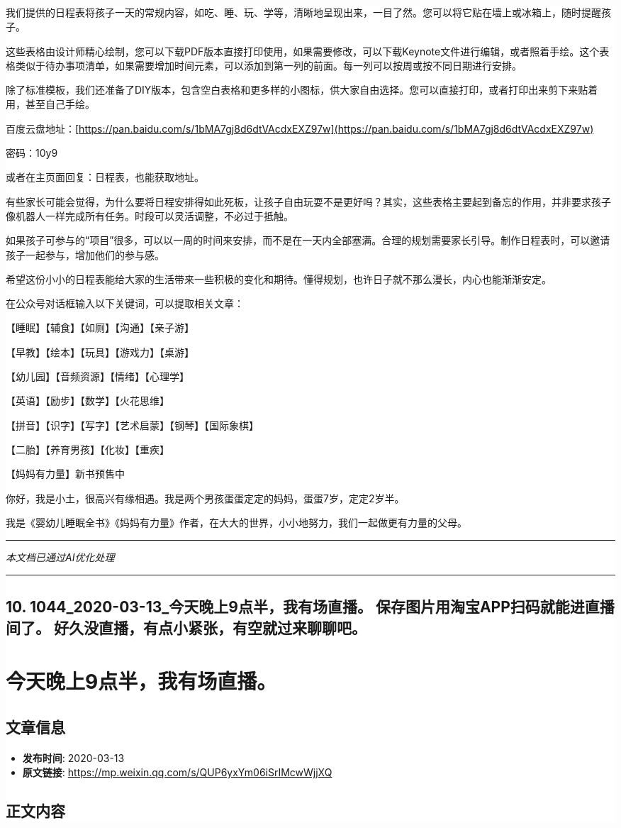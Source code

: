 我们提供的日程表将孩子一天的常规内容，如吃、睡、玩、学等，清晰地呈现出来，一目了然。您可以将它贴在墙上或冰箱上，随时提醒孩子。

这些表格由设计师精心绘制，您可以下载PDF版本直接打印使用，如果需要修改，可以下载Keynote文件进行编辑，或者照着手绘。这个表格类似于待办事项清单，如果需要增加时间元素，可以添加到第一列的前面。每一列可以按周或按不同日期进行安排。

除了标准模板，我们还准备了DIY版本，包含空白表格和更多样的小图标，供大家自由选择。您可以直接打印，或者打印出来剪下来贴着用，甚至自己手绘。

百度云盘地址：[https://pan.baidu.com/s/1bMA7gj8d6dtVAcdxEXZ97w](https://pan.baidu.com/s/1bMA7gj8d6dtVAcdxEXZ97w)

密码：10y9

或者在主页面回复：日程表，也能获取地址。

有些家长可能会觉得，为什么要将日程安排得如此死板，让孩子自由玩耍不是更好吗？其实，这些表格主要起到备忘的作用，并非要求孩子像机器人一样完成所有任务。时段可以灵活调整，不必过于抵触。

如果孩子可参与的“项目”很多，可以以一周的时间来安排，而不是在一天内全部塞满。合理的规划需要家长引导。制作日程表时，可以邀请孩子一起参与，增加他们的参与感。

希望这份小小的日程表能给大家的生活带来一些积极的变化和期待。懂得规划，也许日子就不那么漫长，内心也能渐渐安定。

在公众号对话框输入以下关键词，可以提取相关文章：

【睡眠】【辅食】【如厕】【沟通】【亲子游】

【早教】【绘本】【玩具】【游戏力】【桌游】

【幼儿园】【音频资源】【情绪】【心理学】

【英语】【励步】【数学】【火花思维】

【拼音】【识字】【写字】【艺术启蒙】【钢琴】【国际象棋】

【二胎】【养育男孩】【化妆】【重疾】

【妈妈有力量】新书预售中

你好，我是小土，很高兴有缘相遇。我是两个男孩蛋蛋定定的妈妈，蛋蛋7岁，定定2岁半。

我是《婴幼儿睡眠全书》《妈妈有力量》作者，在大大的世界，小小地努力，我们一起做更有力量的父母。


---
*本文档已通过AI优化处理*


---


## 10. 1044_2020-03-13_今天晚上9点半，我有场直播。 保存图片用淘宝APP扫码就能进直播间了。 好久没直播，有点小紧张，有空就过来聊聊吧。

# 今天晚上9点半，我有场直播。

## 文章信息
- **发布时间**: 2020-03-13
- **原文链接**: https://mp.weixin.qq.com/s/QUP6yxYm06iSrIMcwWjjXQ


## 正文内容
